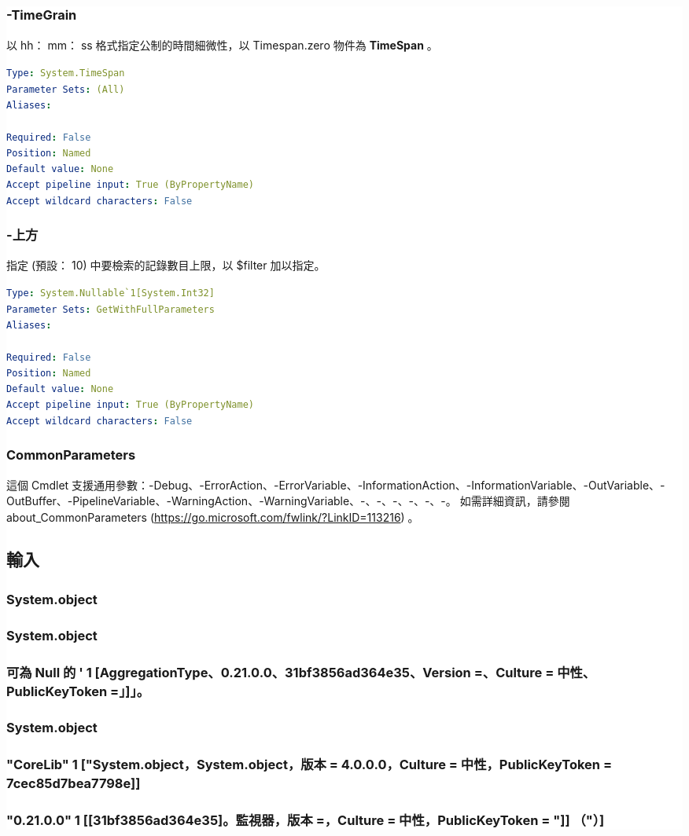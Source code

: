 ### -TimeGrain
以 hh： mm： ss 格式指定公制的時間細微性，以 Timespan.zero 物件為 **TimeSpan** 。

```yaml
Type: System.TimeSpan
Parameter Sets: (All)
Aliases:

Required: False
Position: Named
Default value: None
Accept pipeline input: True (ByPropertyName)
Accept wildcard characters: False
```

### -上方
指定 (預設： 10) 中要檢索的記錄數目上限，以 $filter 加以指定。

```yaml
Type: System.Nullable`1[System.Int32]
Parameter Sets: GetWithFullParameters
Aliases:

Required: False
Position: Named
Default value: None
Accept pipeline input: True (ByPropertyName)
Accept wildcard characters: False
```

### CommonParameters
這個 Cmdlet 支援通用參數：-Debug、-ErrorAction、-ErrorVariable、-InformationAction、-InformationVariable、-OutVariable、-OutBuffer、-PipelineVariable、-WarningAction、-WarningVariable、-、-、-、-、-、-。 如需詳細資訊，請參閱 about_CommonParameters (https://go.microsoft.com/fwlink/?LinkID=113216) 。

## 輸入

### System.object

### System.object

### 可為 Null 的 ' 1 [AggregationType、0.21.0.0、31bf3856ad364e35、Version =、Culture = 中性、PublicKeyToken =」]」。

### System.object

### "CoreLib" 1 ["System.object，System.object，版本 = 4.0.0.0，Culture = 中性，PublicKeyToken = 7cec85d7bea7798e]]

### "0.21.0.0" 1 [[31bf3856ad364e35]。監視器，版本 =，Culture = 中性，PublicKeyToken = "]] （"）]

